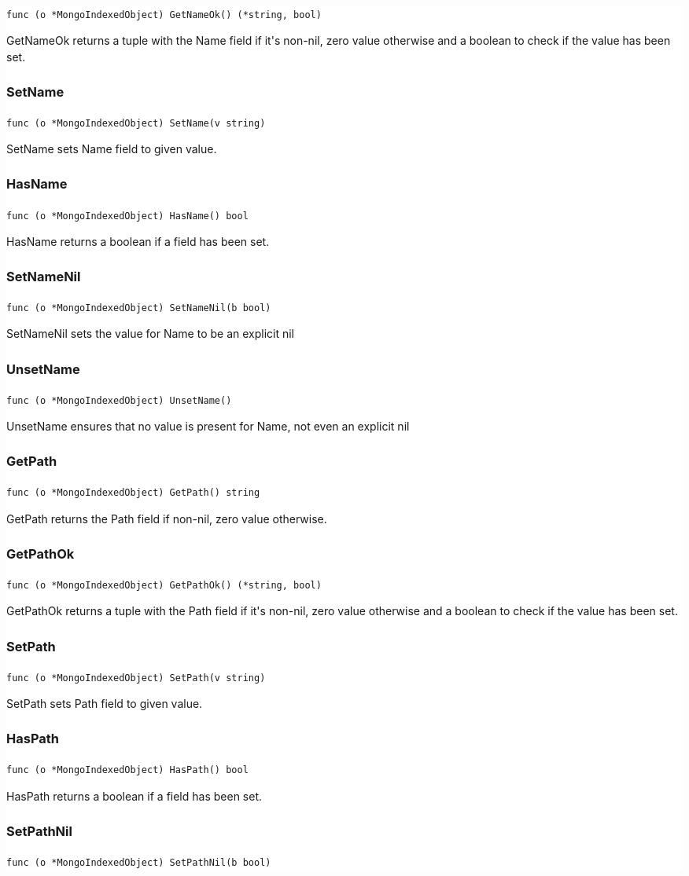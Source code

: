 `func (o *MongoIndexedObject) GetNameOk() (*string, bool)`

GetNameOk returns a tuple with the Name field if it's non-nil, zero value otherwise
and a boolean to check if the value has been set.

### SetName

`func (o *MongoIndexedObject) SetName(v string)`

SetName sets Name field to given value.

### HasName

`func (o *MongoIndexedObject) HasName() bool`

HasName returns a boolean if a field has been set.

### SetNameNil

`func (o *MongoIndexedObject) SetNameNil(b bool)`

 SetNameNil sets the value for Name to be an explicit nil

### UnsetName
`func (o *MongoIndexedObject) UnsetName()`

UnsetName ensures that no value is present for Name, not even an explicit nil
### GetPath

`func (o *MongoIndexedObject) GetPath() string`

GetPath returns the Path field if non-nil, zero value otherwise.

### GetPathOk

`func (o *MongoIndexedObject) GetPathOk() (*string, bool)`

GetPathOk returns a tuple with the Path field if it's non-nil, zero value otherwise
and a boolean to check if the value has been set.

### SetPath

`func (o *MongoIndexedObject) SetPath(v string)`

SetPath sets Path field to given value.

### HasPath

`func (o *MongoIndexedObject) HasPath() bool`

HasPath returns a boolean if a field has been set.

### SetPathNil

`func (o *MongoIndexedObject) SetPathNil(b bool)`
